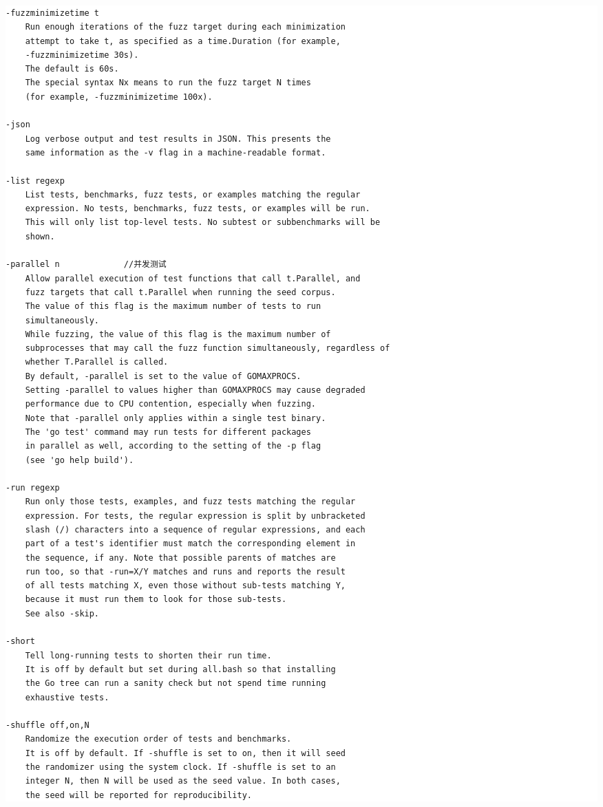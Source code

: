 	-fuzzminimizetime t
	    Run enough iterations of the fuzz target during each minimization
	    attempt to take t, as specified as a time.Duration (for example,
	    -fuzzminimizetime 30s).
		The default is 60s.
	    The special syntax Nx means to run the fuzz target N times
	    (for example, -fuzzminimizetime 100x).

	-json
	    Log verbose output and test results in JSON. This presents the
	    same information as the -v flag in a machine-readable format.

	-list regexp
	    List tests, benchmarks, fuzz tests, or examples matching the regular
	    expression. No tests, benchmarks, fuzz tests, or examples will be run.
	    This will only list top-level tests. No subtest or subbenchmarks will be
	    shown.

	-parallel n             //并发测试
	    Allow parallel execution of test functions that call t.Parallel, and
	    fuzz targets that call t.Parallel when running the seed corpus.
	    The value of this flag is the maximum number of tests to run
	    simultaneously.
	    While fuzzing, the value of this flag is the maximum number of
	    subprocesses that may call the fuzz function simultaneously, regardless of
	    whether T.Parallel is called.
	    By default, -parallel is set to the value of GOMAXPROCS.
	    Setting -parallel to values higher than GOMAXPROCS may cause degraded
	    performance due to CPU contention, especially when fuzzing.
	    Note that -parallel only applies within a single test binary.
	    The 'go test' command may run tests for different packages
	    in parallel as well, according to the setting of the -p flag
	    (see 'go help build').

	-run regexp
	    Run only those tests, examples, and fuzz tests matching the regular
	    expression. For tests, the regular expression is split by unbracketed
	    slash (/) characters into a sequence of regular expressions, and each
	    part of a test's identifier must match the corresponding element in
	    the sequence, if any. Note that possible parents of matches are
	    run too, so that -run=X/Y matches and runs and reports the result
	    of all tests matching X, even those without sub-tests matching Y,
	    because it must run them to look for those sub-tests.
	    See also -skip.

	-short
	    Tell long-running tests to shorten their run time.
	    It is off by default but set during all.bash so that installing
	    the Go tree can run a sanity check but not spend time running
	    exhaustive tests.

	-shuffle off,on,N
	    Randomize the execution order of tests and benchmarks.
	    It is off by default. If -shuffle is set to on, then it will seed
	    the randomizer using the system clock. If -shuffle is set to an
	    integer N, then N will be used as the seed value. In both cases,
	    the seed will be reported for reproducibility.
